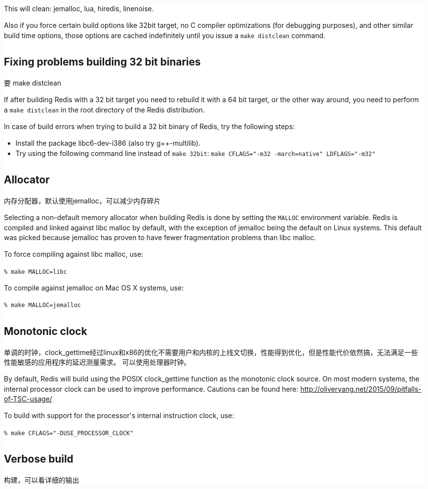 This will clean: jemalloc, lua, hiredis, linenoise.

Also if you force certain build options like 32bit target, no C compiler
optimizations (for debugging purposes), and other similar build time options,
those options are cached indefinitely until you issue a `make distclean`
command.

Fixing problems building 32 bit binaries
---------
要 make distclean

If after building Redis with a 32 bit target you need to rebuild it
with a 64 bit target, or the other way around, you need to perform a
`make distclean` in the root directory of the Redis distribution.

In case of build errors when trying to build a 32 bit binary of Redis, try
the following steps:

* Install the package libc6-dev-i386 (also try g++-multilib).
* Try using the following command line instead of `make 32bit`:
  `make CFLAGS="-m32 -march=native" LDFLAGS="-m32"`

Allocator
---------
内存分配器，默认使用jemalloc，可以减少内存碎片

Selecting a non-default memory allocator when building Redis is done by setting
the `MALLOC` environment variable. Redis is compiled and linked against libc
malloc by default, with the exception of jemalloc being the default on Linux
systems. This default was picked because jemalloc has proven to have fewer
fragmentation problems than libc malloc.

To force compiling against libc malloc, use:

    % make MALLOC=libc

To compile against jemalloc on Mac OS X systems, use:

    % make MALLOC=jemalloc

Monotonic clock
---------------
单调的时钟，clock_gettime经过linux和x86的优化不需要用户和内核的上线文切换，性能得到优化，但是性能代价依然搞，无法满足一些性能敏感的应用程序的延迟测量需求。
可以使用处理器时钟。

By default, Redis will build using the POSIX clock_gettime function as the
monotonic clock source.  On most modern systems, the internal processor clock
can be used to improve performance.  Cautions can be found here: 
    http://oliveryang.net/2015/09/pitfalls-of-TSC-usage/

To build with support for the processor's internal instruction clock, use:

    % make CFLAGS="-DUSE_PROCESSOR_CLOCK"

Verbose build
-------------
构建，可以看详细的输出
